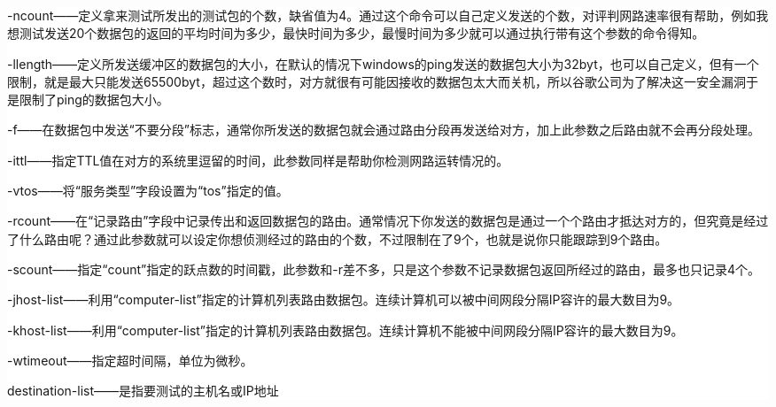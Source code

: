 -ncount——定义拿来测试所发出的测试包的个数，缺省值为4。通过这个命令可以自己定义发送的个数，对评判网路速率很有帮助，例如我想测试发送20个数据包的返回的平均时间为多少，最快时间为多少，最慢时间为多少就可以通过执行带有这个参数的命令得知。

-llength——定义所发送缓冲区的数据包的大小，在默认的情况下windows的ping发送的数据包大小为32byt，也可以自己定义，但有一个限制，就是最大只能发送65500byt，超过这个数时，对方就很有可能因接收的数据包太大而关机，所以谷歌公司为了解决这一安全漏洞于是限制了ping的数据包大小。

-f——在数据包中发送“不要分段”标志，通常你所发送的数据包就会通过路由分段再发送给对方，加上此参数之后路由就不会再分段处理。

-ittl——指定TTL值在对方的系统里逗留的时间，此参数同样是帮助你检测网路运转情况的。

-vtos——将“服务类型”字段设置为“tos”指定的值。

-rcount——在“记录路由”字段中记录传出和返回数据包的路由。通常情况下你发送的数据包是通过一个个路由才抵达对方的，但究竟是经过了什么路由呢？通过此参数就可以设定你想侦测经过的路由的个数，不过限制在了9个，也就是说你只能跟踪到9个路由。

-scount——指定“count”指定的跃点数的时间戳，此参数和-r差不多，只是这个参数不记录数据包返回所经过的路由，最多也只记录4个。

-jhost-list——利用“computer-list”指定的计算机列表路由数据包。连续计算机可以被中间网段分隔IP容许的最大数目为9。

-khost-list——利用“computer-list”指定的计算机列表路由数据包。连续计算机不能被中间网段分隔IP容许的最大数目为9。

-wtimeout——指定超时间隔，单位为微秒。

destination-list——是指要测试的主机名或IP地址